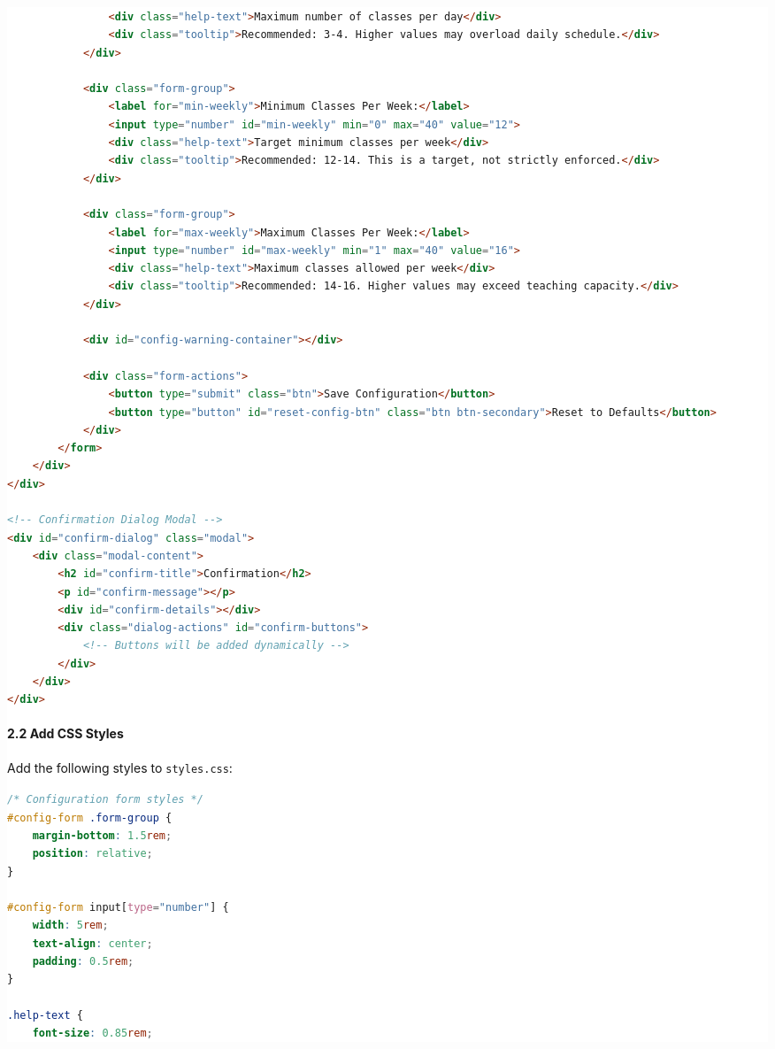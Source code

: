 ```html
                <div class="help-text">Maximum number of classes per day</div>
                <div class="tooltip">Recommended: 3-4. Higher values may overload daily schedule.</div>
            </div>
            
            <div class="form-group">
                <label for="min-weekly">Minimum Classes Per Week:</label>
                <input type="number" id="min-weekly" min="0" max="40" value="12">
                <div class="help-text">Target minimum classes per week</div>
                <div class="tooltip">Recommended: 12-14. This is a target, not strictly enforced.</div>
            </div>
            
            <div class="form-group">
                <label for="max-weekly">Maximum Classes Per Week:</label>
                <input type="number" id="max-weekly" min="1" max="40" value="16">
                <div class="help-text">Maximum classes allowed per week</div>
                <div class="tooltip">Recommended: 14-16. Higher values may exceed teaching capacity.</div>
            </div>
            
            <div id="config-warning-container"></div>
            
            <div class="form-actions">
                <button type="submit" class="btn">Save Configuration</button>
                <button type="button" id="reset-config-btn" class="btn btn-secondary">Reset to Defaults</button>
            </div>
        </form>
    </div>
</div>

<!-- Confirmation Dialog Modal -->
<div id="confirm-dialog" class="modal">
    <div class="modal-content">
        <h2 id="confirm-title">Confirmation</h2>
        <p id="confirm-message"></p>
        <div id="confirm-details"></div>
        <div class="dialog-actions" id="confirm-buttons">
            <!-- Buttons will be added dynamically -->
        </div>
    </div>
</div>
```

#### 2.2 Add CSS Styles

Add the following styles to `styles.css`:

```css
/* Configuration form styles */
#config-form .form-group {
    margin-bottom: 1.5rem;
    position: relative;
}

#config-form input[type="number"] {
    width: 5rem;
    text-align: center;
    padding: 0.5rem;
}

.help-text {
    font-size: 0.85rem;
```